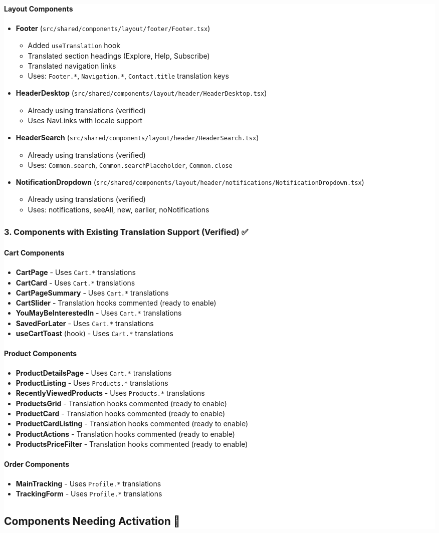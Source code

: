 #### Layout Components

- **Footer** (`src/shared/components/layout/footer/Footer.tsx`)

  - Added `useTranslation` hook
  - Translated section headings (Explore, Help, Subscribe)
  - Translated navigation links
  - Uses: `Footer.*`, `Navigation.*`, `Contact.title` translation keys

- **HeaderDesktop** (`src/shared/components/layout/header/HeaderDesktop.tsx`)

  - Already using translations (verified)
  - Uses NavLinks with locale support

- **HeaderSearch** (`src/shared/components/layout/header/HeaderSearch.tsx`)

  - Already using translations (verified)
  - Uses: `Common.search`, `Common.searchPlaceholder`, `Common.close`

- **NotificationDropdown** (`src/shared/components/layout/header/notifications/NotificationDropdown.tsx`)
  - Already using translations (verified)
  - Uses: notifications, seeAll, new, earlier, noNotifications

### 3. Components with Existing Translation Support (Verified) ✅

#### Cart Components

- **CartPage** - Uses `Cart.*` translations
- **CartCard** - Uses `Cart.*` translations
- **CartPageSummary** - Uses `Cart.*` translations
- **CartSlider** - Translation hooks commented (ready to enable)
- **YouMayBeInterestedIn** - Uses `Cart.*` translations
- **SavedForLater** - Uses `Cart.*` translations
- **useCartToast** (hook) - Uses `Cart.*` translations

#### Product Components

- **ProductDetailsPage** - Uses `Cart.*` translations
- **ProductListing** - Uses `Products.*` translations
- **RecentlyViewedProducts** - Uses `Products.*` translations
- **ProductsGrid** - Translation hooks commented (ready to enable)
- **ProductCard** - Translation hooks commented (ready to enable)
- **ProductCardListing** - Translation hooks commented (ready to enable)
- **ProductActions** - Translation hooks commented (ready to enable)
- **ProductsPriceFilter** - Translation hooks commented (ready to enable)

#### Order Components

- **MainTracking** - Uses `Profile.*` translations
- **TrackingForm** - Uses `Profile.*` translations

## Components Needing Activation 🔧
